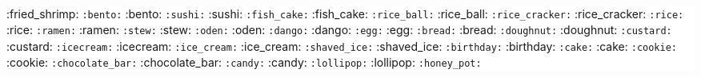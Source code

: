<td style="text-align:center">:fried_shrimp:</td>
<td style="text-align:center"><code>:bento:</code></td>
<td style="text-align:center">:bento:</td>
</tr>
<tr>
<td style="text-align:center"><code>:sushi:</code></td>
<td style="text-align:center">:sushi:</td>
<td style="text-align:center"><code>:fish_cake:</code></td>
<td style="text-align:center">:fish_cake:</td>
<td style="text-align:center"><code>:rice_ball:</code></td>
<td style="text-align:center">:rice_ball:</td>
</tr>
<tr>
<td style="text-align:center"><code>:rice_cracker:</code></td>
<td style="text-align:center">:rice_cracker:</td>
<td style="text-align:center"><code>:rice:</code></td>
<td style="text-align:center">:rice:</td>
<td style="text-align:center"><code>:ramen:</code></td>
<td style="text-align:center">:ramen:</td>
</tr>
<tr>
<td style="text-align:center"><code>:stew:</code></td>
<td style="text-align:center">:stew:</td>
<td style="text-align:center"><code>:oden:</code></td>
<td style="text-align:center">:oden:</td>
<td style="text-align:center"><code>:dango:</code></td>
<td style="text-align:center">:dango:</td>
</tr>
<tr>
<td style="text-align:center"><code>:egg:</code></td>
<td style="text-align:center">:egg:</td>
<td style="text-align:center"><code>:bread:</code></td>
<td style="text-align:center">:bread:</td>
<td style="text-align:center"><code>:doughnut:</code></td>
<td style="text-align:center">:doughnut:</td>
</tr>
<tr>
<td style="text-align:center"><code>:custard:</code></td>
<td style="text-align:center">:custard:</td>
<td style="text-align:center"><code>:icecream:</code></td>
<td style="text-align:center">:icecream:</td>
<td style="text-align:center"><code>:ice_cream:</code></td>
<td style="text-align:center">:ice_cream:</td>
</tr>
<tr>
<td style="text-align:center"><code>:shaved_ice:</code></td>
<td style="text-align:center">:shaved_ice:</td>
<td style="text-align:center"><code>:birthday:</code></td>
<td style="text-align:center">:birthday:</td>
<td style="text-align:center"><code>:cake:</code></td>
<td style="text-align:center">:cake:</td>
</tr>
<tr>
<td style="text-align:center"><code>:cookie:</code></td>
<td style="text-align:center">:cookie:</td>
<td style="text-align:center"><code>:chocolate_bar:</code></td>
<td style="text-align:center">:chocolate_bar:</td>
<td style="text-align:center"><code>:candy:</code></td>
<td style="text-align:center">:candy:</td>
</tr>
<tr>
<td style="text-align:center"><code>:lollipop:</code></td>
<td style="text-align:center">:lollipop:</td>
<td style="text-align:center"><code>:honey_pot:</code></td>